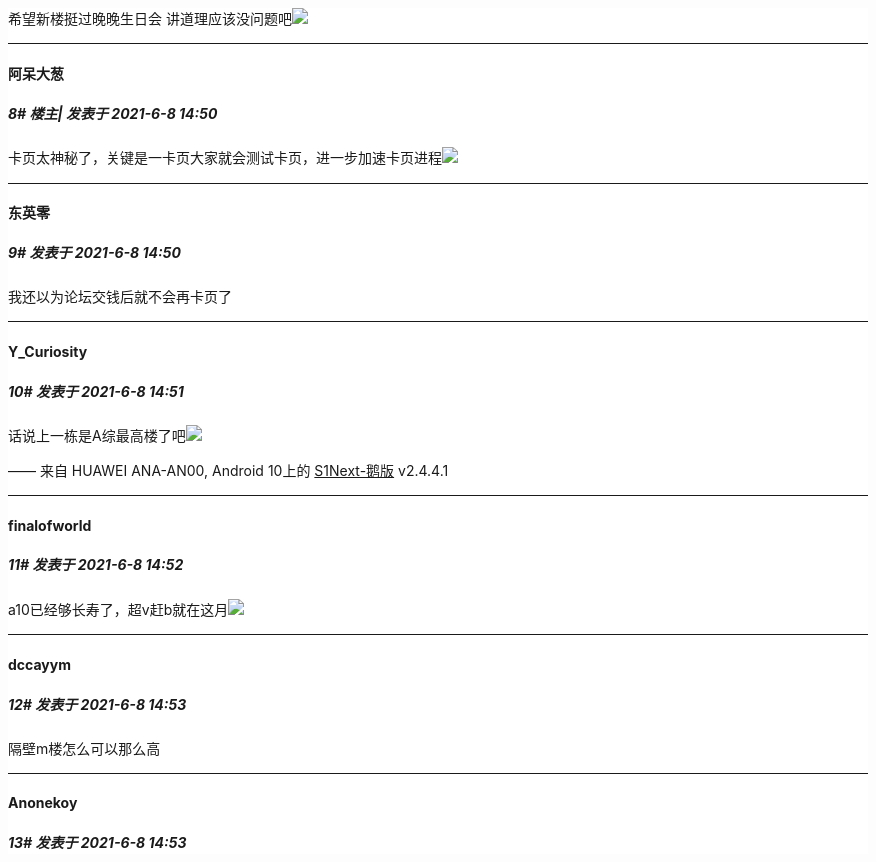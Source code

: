 
希望新楼挺过晚晚生日会 讲道理应该没问题吧<img src="https://static.saraba1st.com/image/smiley/face2017/067.png" referrerpolicy="no-referrer">


*****

####  阿呆大葱  
##### 8#         楼主| 发表于 2021-6-8 14:50


卡页太神秘了，关键是一卡页大家就会测试卡页，进一步加速卡页进程<img src="https://static.saraba1st.com/image/smiley/face2017/067.png" referrerpolicy="no-referrer">


*****

####  东英零  
##### 9#       发表于 2021-6-8 14:50


我还以为论坛交钱后就不会再卡页了


*****

####  Y_Curiosity  
##### 10#       发表于 2021-6-8 14:51


话说上一栋是A综最高楼了吧<img src="https://static.saraba1st.com/image/smiley/face2017/067.png" referrerpolicy="no-referrer">

—— 来自 HUAWEI ANA-AN00, Android 10上的 [S1Next-鹅版](https://github.com/ykrank/S1-Next/releases) v2.4.4.1


*****

####  finalofworld  
##### 11#       发表于 2021-6-8 14:52


a10已经够长寿了，超v赶b就在这月<img src="https://static.saraba1st.com/image/smiley/face2017/048.png" referrerpolicy="no-referrer">


*****

####  dccayym  
##### 12#       发表于 2021-6-8 14:53


隔壁m楼怎么可以那么高


*****

####  Anonekoy  
##### 13#       发表于 2021-6-8 14:53
